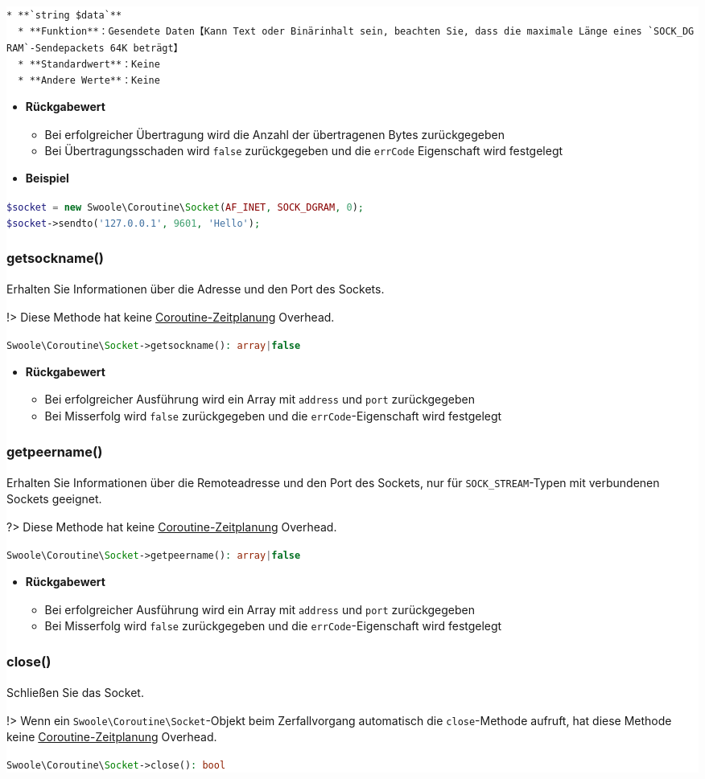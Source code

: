     * **`string $data`**
      * **Funktion**：Gesendete Daten【Kann Text oder Binärinhalt sein, beachten Sie, dass die maximale Länge eines `SOCK_DGRAM`-Sendepackets 64K beträgt】
      * **Standardwert**：Keine
      * **Andere Werte**：Keine

  * **Rückgabewert** 

    * Bei erfolgreicher Übertragung wird die Anzahl der übertragenen Bytes zurückgegeben
    * Bei Übertragungsschaden wird `false` zurückgegeben und die `errCode` Eigenschaft wird festgelegt

  * **Beispiel** 

```php
$socket = new Swoole\Coroutine\Socket(AF_INET, SOCK_DGRAM, 0);
$socket->sendto('127.0.0.1', 9601, 'Hello');
```
### getsockname()

Erhalten Sie Informationen über die Adresse und den Port des Sockets.

!> Diese Methode hat keine [Coroutine-Zeitplanung](/coroutine?id=coroutinetimeplanung) Overhead.

```php
Swoole\Coroutine\Socket->getsockname(): array|false
```

  * **Rückgabewert** 

    * Bei erfolgreicher Ausführung wird ein Array mit `address` und `port` zurückgegeben
    * Bei Misserfolg wird `false` zurückgegeben und die `errCode`-Eigenschaft wird festgelegt


### getpeername()

Erhalten Sie Informationen über die Remoteadresse und den Port des Sockets, nur für `SOCK_STREAM`-Typen mit verbundenen Sockets geeignet.

?> Diese Methode hat keine [Coroutine-Zeitplanung](/coroutine?id=coroutinetimeplanung) Overhead.

```php
Swoole\Coroutine\Socket->getpeername(): array|false
```

  * **Rückgabewert** 

    * Bei erfolgreicher Ausführung wird ein Array mit `address` und `port` zurückgegeben
    * Bei Misserfolg wird `false` zurückgegeben und die `errCode`-Eigenschaft wird festgelegt


### close()

Schließen Sie das Socket.

!> Wenn ein `Swoole\Coroutine\Socket`-Objekt beim Zerfallvorgang automatisch die `close`-Methode aufruft, hat diese Methode keine [Coroutine-Zeitplanung](/coroutine?id=coroutinetimeplanung) Overhead.

```php
Swoole\Coroutine\Socket->close(): bool
```
